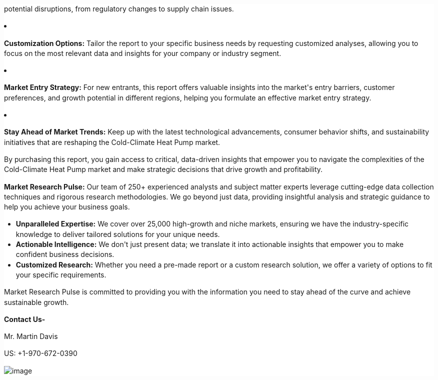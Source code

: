 potential disruptions, from regulatory changes to supply chain issues.</p></li><li><p><strong>Customization Options:</strong> Tailor the report to your specific business needs by requesting customized analyses, allowing you to focus on the most relevant data and insights for your company or industry segment.</p></li><li><p><strong>Market Entry Strategy:</strong> For new entrants, this report offers valuable insights into the market's entry barriers, customer preferences, and growth potential in different regions, helping you formulate an effective market entry strategy.</p></li><li><p><strong>Stay Ahead of Market Trends:</strong> Keep up with the latest technological advancements, consumer behavior shifts, and sustainability initiatives that are reshaping the Cold-Climate Heat Pump market.</p></li></ol><p>By purchasing this report, you gain access to critical, data-driven insights that empower you to navigate the complexities of the Cold-Climate Heat Pump market and make strategic decisions that drive growth and profitability.</p><p><strong>Market Research Pulse:</strong>&nbsp;Our team of 250+ experienced analysts and subject matter experts leverage cutting-edge data collection techniques and rigorous research methodologies. We go beyond just data, providing insightful analysis and strategic guidance to help you achieve your business goals.</p><ul><li><strong>Unparalleled Expertise:</strong>&nbsp;We cover over 25,000 high-growth and niche markets, ensuring we have the industry-specific knowledge to deliver tailored solutions for your unique needs.</li><li><strong>Actionable Intelligence:</strong>&nbsp;We don't just present data; we translate it into actionable insights that empower you to make confident business decisions.</li><li><strong>Customized Research:</strong>&nbsp;Whether you need a pre-made report or a custom research solution, we offer a variety of options to fit your specific requirements.</li></ul><p>Market Research Pulse is committed to providing you with the information you need to stay ahead of the curve and achieve sustainable growth.</p><p><strong>Contact Us-</strong></p><p>Mr. Martin Davis</p><p>US: +1-970-672-0390</p>
![image](https://github.com/user-attachments/assets/762a8d69-c751-4b18-9f01-2bb0d5481b49)
